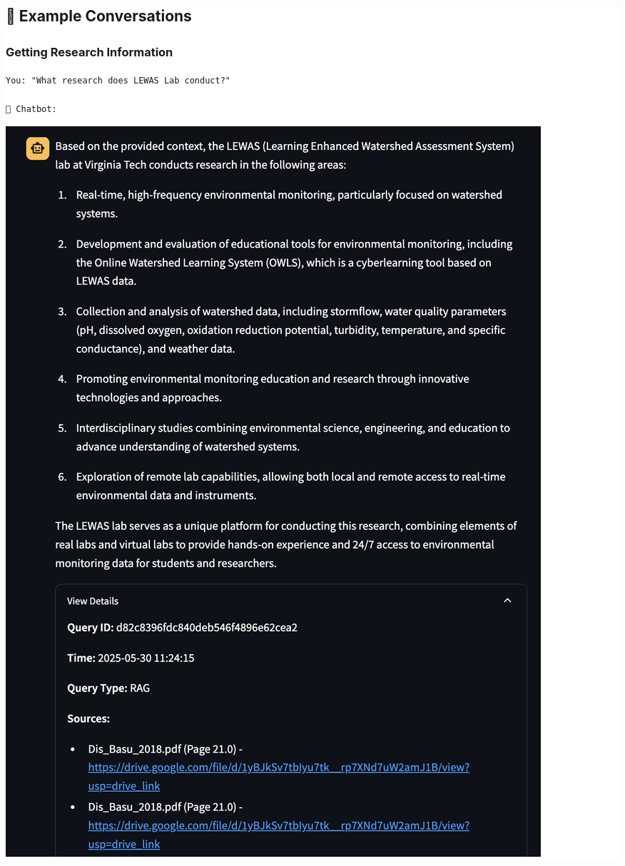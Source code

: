 ## 💬 Example Conversations

### Getting Research Information

```
You: "What research does LEWAS Lab conduct?"

🤖 Chatbot:
```

![Alt text](ragexample.png)
